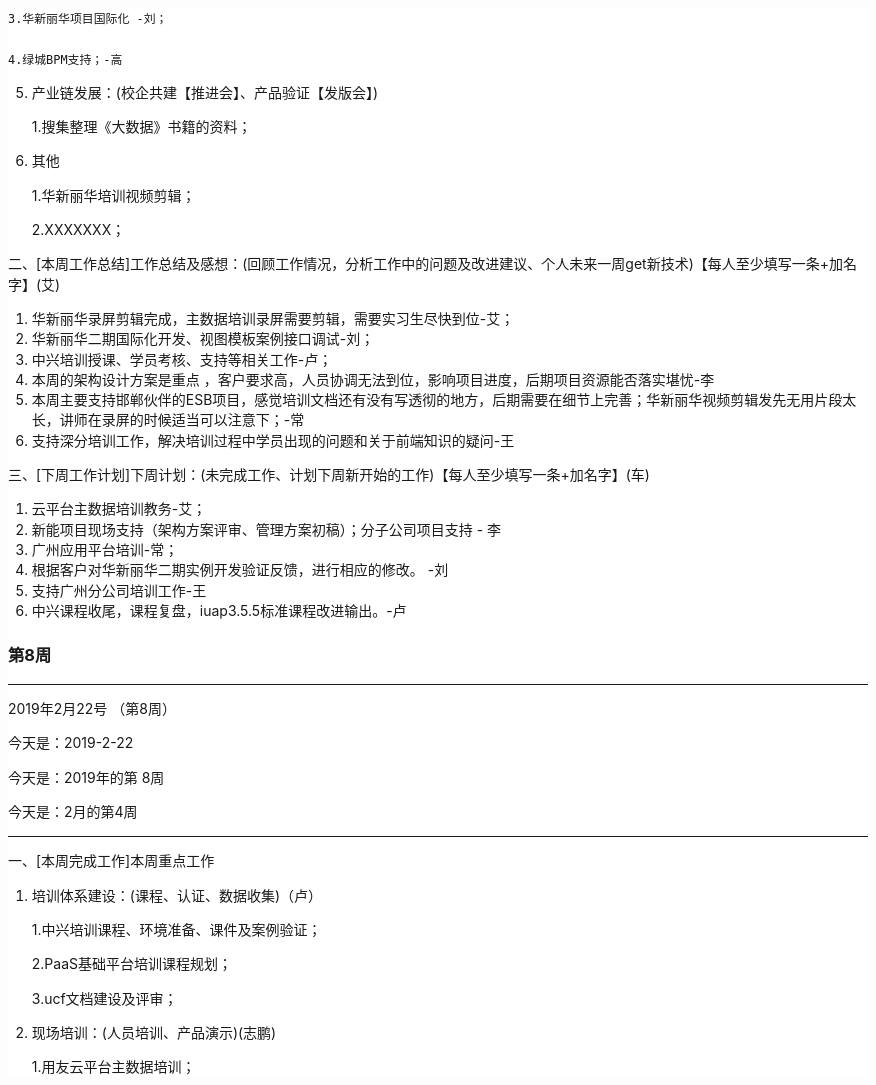     3.华新丽华项目国际化 -刘；
    
    4.绿城BPM支持；-高
    
5. 产业链发展：(校企共建【推进会】、产品验证【发版会】)

    1.搜集整理《大数据》书籍的资料；
    
    
6. 其他

    1.华新丽华培训视频剪辑；

    2.XXXXXXX；

二、[本周工作总结]工作总结及感想：(回顾工作情况，分析工作中的问题及改进建议、个人未来一周get新技术)【每人至少填写一条+加名字】(艾)

1. 华新丽华录屏剪辑完成，主数据培训录屏需要剪辑，需要实习生尽快到位-艾；
2. 华新丽华二期国际化开发、视图模板案例接口调试-刘；
3. 中兴培训授课、学员考核、支持等相关工作-卢；
4. 本周的架构设计方案是重点 ，客户要求高，人员协调无法到位，影响项目进度，后期项目资源能否落实堪忧-李
5. 本周主要支持邯郸伙伴的ESB项目，感觉培训文档还有没有写透彻的地方，后期需要在细节上完善；华新丽华视频剪辑发先无用片段太长，讲师在录屏的时候适当可以注意下；-常
6. 支持深分培训工作，解决培训过程中学员出现的问题和关于前端知识的疑问-王


三、[下周工作计划]下周计划：(未完成工作、计划下周新开始的工作)【每人至少填写一条+加名字】(车)

1. 云平台主数据培训教务-艾；
2. 新能项目现场支持（架构方案评审、管理方案初稿）；分子公司项目支持 - 李
3. 广州应用平台培训-常；
4. 根据客户对华新丽华二期实例开发验证反馈，进行相应的修改。 -刘
5. 支持广州分公司培训工作-王
6. 中兴课程收尾，课程复盘，iuap3.5.5标准课程改进输出。-卢


###  第8周

***  

2019年2月22号 （第8周）

今天是：2019-2-22

今天是：2019年的第 8周

今天是：2月的第4周

*** 

一、[本周完成工作]本周重点工作

1. 培训体系建设：(课程、认证、数据收集)（卢）

    1.中兴培训课程、环境准备、课件及案例验证；

    2.PaaS基础平台培训课程规划；

    3.ucf文档建设及评审；

2. 现场培训：(人员培训、产品演示)(志鹏)

    1.用友云平台主数据培训；
